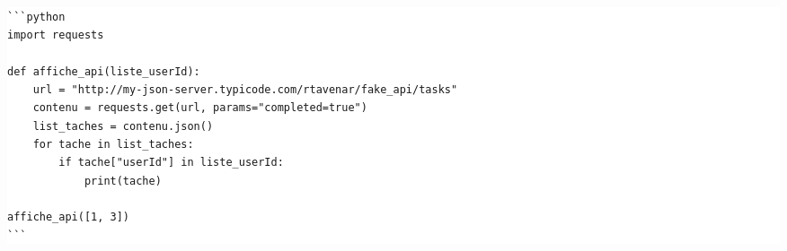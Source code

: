````{admonition} Solution
```python
import requests

def affiche_api(liste_userId):
    url = "http://my-json-server.typicode.com/rtavenar/fake_api/tasks"
    contenu = requests.get(url, params="completed=true")
    list_taches = contenu.json()
    for tache in list_taches:
        if tache["userId"] in liste_userId:
            print(tache)

affiche_api([1, 3])
```
````

[^graphh]: Notez que le module `graphh` a été développé par d'anciens étudiants de Licence 2 et Licence 3 MIASHS de l'Université de Rennes 2.